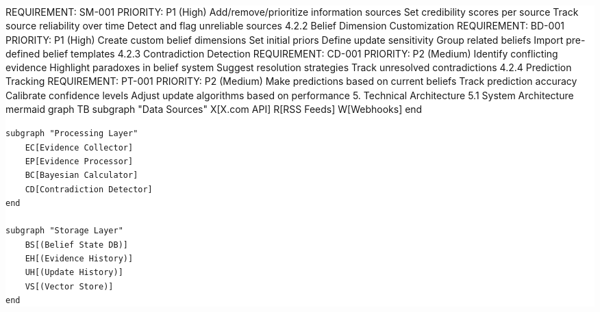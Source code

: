 REQUIREMENT: SM-001
PRIORITY: P1 (High)
Add/remove/prioritize information sources
Set credibility scores per source
Track source reliability over time
Detect and flag unreliable sources
4.2.2 Belief Dimension Customization
REQUIREMENT: BD-001
PRIORITY: P1 (High)
Create custom belief dimensions
Set initial priors
Define update sensitivity
Group related beliefs
Import pre-defined belief templates
4.2.3 Contradiction Detection
REQUIREMENT: CD-001
PRIORITY: P2 (Medium)
Identify conflicting evidence
Highlight paradoxes in belief system
Suggest resolution strategies
Track unresolved contradictions
4.2.4 Prediction Tracking
REQUIREMENT: PT-001
PRIORITY: P2 (Medium)
Make predictions based on current beliefs
Track prediction accuracy
Calibrate confidence levels
Adjust update algorithms based on performance
5. Technical Architecture
5.1 System Architecture
mermaid
graph TB
    subgraph "Data Sources"
        X[X.com API]
        R[RSS Feeds]
        W[Webhooks]
    end
    
    subgraph "Processing Layer"
        EC[Evidence Collector]
        EP[Evidence Processor]
        BC[Bayesian Calculator]
        CD[Contradiction Detector]
    end
    
    subgraph "Storage Layer"
        BS[(Belief State DB)]
        EH[(Evidence History)]
        UH[(Update History)]
        VS[(Vector Store)]
    end
    
